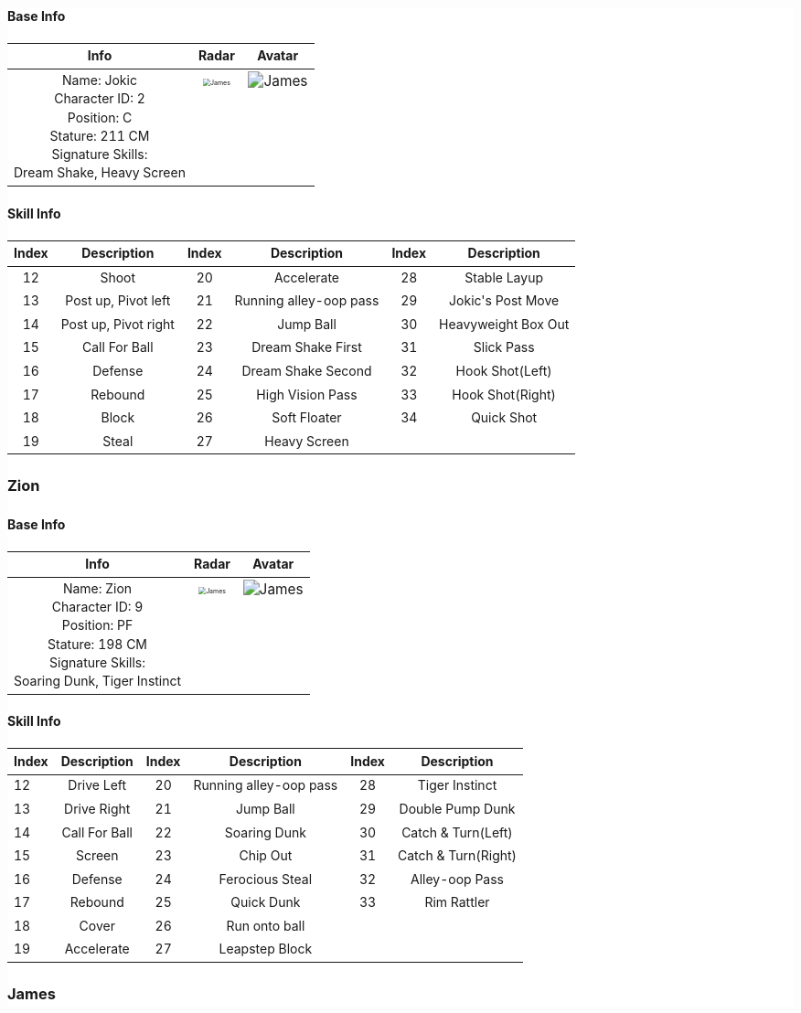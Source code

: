 #### Base Info

|                             Info                             |                            Radar                             |                            Avatar                            |
| :----------------------------------------------------------: | :----------------------------------------------------------: | :----------------------------------------------------------: |
| Name: $\text{ Jokic}$<br/>Character ID: $2$<br/>Position: $\text{C}$<br/>Stature:  $\text{211 CM}$<br/>Signature Skills:<br/>$\text{Dream Shake, Heavy Screen}$ | <img src="../figs/Jokic_radar.png" alt="James" style="zoom:50%;" /> | <img src="../figs/Jokic.jpg" alt="James" style="zoom:110%;" /> |

#### Skill Info

| Index |      Description       | Index |      Description       | Index |      Description       |
| :----------: | :--------------------: | :----------: | :--------------------: | :----------: | :--------------------: |
|      12      |         Shoot          |      20      |       Accelerate       |28|Stable Layup|
|      13      |  Post up, Pivot left   |      21      | Running alley-oop pass |29|Jokic's Post Move|
|      14      |  Post up, Pivot right  |      22      |       Jump Ball        |30|Heavyweight Box Out|
|      15      |     Call For Ball      |      23      |   Dream Shake First    |31|Slick Pass|
|      16      |        Defense         |      24      |   Dream Shake Second   |32|Hook Shot(Left)|
|      17      |        Rebound         |      25      |    High Vision Pass    |33|Hook Shot(Right)|
|      18      |         Block          |      26      |      Soft Floater      |34|Quick Shot|
|      19      |         Steal          |      27      |      Heavy Screen      |||

### Zion

#### Base Info

|                             Info                             |                            Radar                             | Avatar                                                       |
| :----------------------------------------------------------: | :----------------------------------------------------------: | ------------------------------------------------------------ |
| Name: $\text{ Zion}$<br/>Character ID: $9$<br/>Position: $\text{PF}$<br/>Stature:  $\text{198 CM}$<br/>Signature Skills:<br/>$\text{Soaring Dunk, Tiger Instinct}$ | <img src="../figs/Zion_radar.png" alt="James" style="zoom:50%;" /> | <img src="../figs/Zion.jpg" alt="James" style="zoom:110%;" /> |

####  Skill Info

| Index |      Description       | Index |      Description       | Index | Description |
| ------------ | :--------------------: | :----------: | :--------------------: | :--------------------: | :--------------------: |
|      12      |      Drive  Left       |  20   | Running alley-oop pass |  28   |   Tiger Instinct    |
|      13      |      Drive Right       |  21   |       Jump Ball        |  29   |  Double Pump Dunk   |
|      14      |     Call For Ball      |  22   |      Soaring Dunk      |  30   | Catch & Turn(Left)  |
|      15      |         Screen         |  23   |        Chip Out        |  31   | Catch & Turn(Right) |
|      16      |        Defense         |  24   |    Ferocious Steal     |  32   |   Alley-oop Pass    |
|      17      |         Rebound   |  25   |       Quick Dunk       | 33 | Rim Rattler |
|      18      |       Cover       |  26   |     Run onto ball      |          |          |
| 19 | Accelerate | 27 | Leapstep Block | | |

### James
